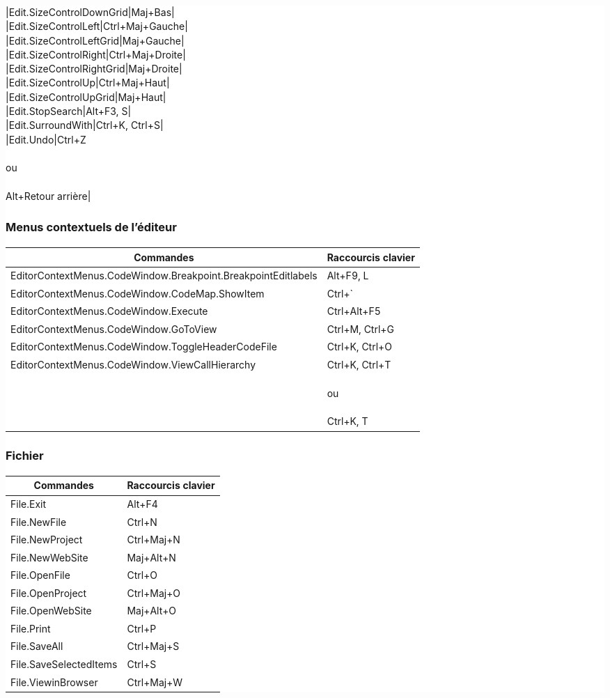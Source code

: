 |Edit.SizeControlDownGrid|Maj+Bas|  
|Edit.SizeControlLeft|Ctrl+Maj+Gauche|  
|Edit.SizeControlLeftGrid|Maj+Gauche|  
|Edit.SizeControlRight|Ctrl+Maj+Droite|  
|Edit.SizeControlRightGrid|Maj+Droite|  
|Edit.SizeControlUp|Ctrl+Maj+Haut|  
|Edit.SizeControlUpGrid|Maj+Haut|  
|Edit.StopSearch|Alt+F3, S|  
|Edit.SurroundWith|Ctrl+K, Ctrl+S|  
|Edit.Undo|Ctrl+Z<br /><br /> ou<br /><br /> Alt+Retour arrière|  

###  <a name="bkmk_editorContext"></a> Menus contextuels de l’éditeur  

|Commandes|Raccourcis clavier|  
|--------------|------------------------|  
|EditorContextMenus.CodeWindow.Breakpoint.BreakpointEditlabels|Alt+F9, L|  
|EditorContextMenus.CodeWindow.CodeMap.ShowItem|Ctrl+`|  
|EditorContextMenus.CodeWindow.Execute|Ctrl+Alt+F5|  
|EditorContextMenus.CodeWindow.GoToView|Ctrl+M, Ctrl+G|  
|EditorContextMenus.CodeWindow.ToggleHeaderCodeFile|Ctrl+K, Ctrl+O|  
|EditorContextMenus.CodeWindow.ViewCallHierarchy|Ctrl+K, Ctrl+T<br /><br /> ou<br /><br /> Ctrl+K, T|  

###  <a name="bkmk_file"></a> Fichier  

|Commandes|Raccourcis clavier|  
|--------------|------------------------|  
|File.Exit|Alt+F4|  
|File.NewFile|Ctrl+N|  
|File.NewProject|Ctrl+Maj+N|  
|File.NewWebSite|Maj+Alt+N|  
|File.OpenFile|Ctrl+O|  
|File.OpenProject|Ctrl+Maj+O|  
|File.OpenWebSite|Maj+Alt+O|  
|File.Print|Ctrl+P|  
|File.SaveAll|Ctrl+Maj+S|  
|File.SaveSelectedItems|Ctrl+S|  
|File.ViewinBrowser|Ctrl+Maj+W|  
